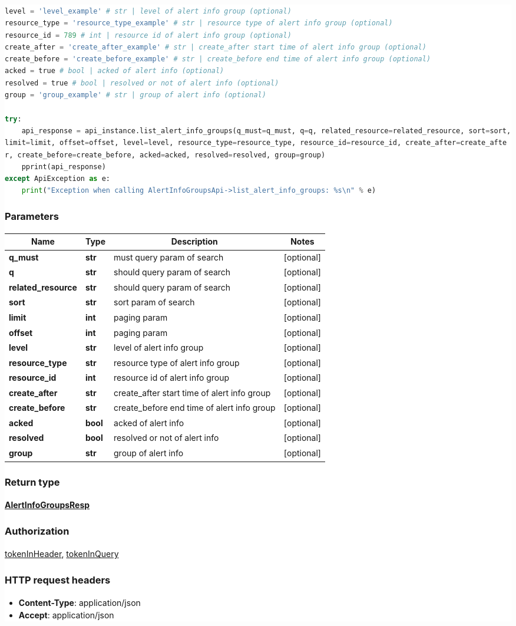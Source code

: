 ```python
level = 'level_example' # str | level of alert info group (optional)
resource_type = 'resource_type_example' # str | resource type of alert info group (optional)
resource_id = 789 # int | resource id of alert info group (optional)
create_after = 'create_after_example' # str | create_after start time of alert info group (optional)
create_before = 'create_before_example' # str | create_before end time of alert info group (optional)
acked = true # bool | acked of alert info (optional)
resolved = true # bool | resolved or not of alert info (optional)
group = 'group_example' # str | group of alert info (optional)

try:
    api_response = api_instance.list_alert_info_groups(q_must=q_must, q=q, related_resource=related_resource, sort=sort, limit=limit, offset=offset, level=level, resource_type=resource_type, resource_id=resource_id, create_after=create_after, create_before=create_before, acked=acked, resolved=resolved, group=group)
    pprint(api_response)
except ApiException as e:
    print("Exception when calling AlertInfoGroupsApi->list_alert_info_groups: %s\n" % e)
```

### Parameters

Name | Type | Description  | Notes
------------- | ------------- | ------------- | -------------
 **q_must** | **str**| must query param of search | [optional] 
 **q** | **str**| should query param of search | [optional] 
 **related_resource** | **str**| should query param of search | [optional] 
 **sort** | **str**| sort param of search | [optional] 
 **limit** | **int**| paging param | [optional] 
 **offset** | **int**| paging param | [optional] 
 **level** | **str**| level of alert info group | [optional] 
 **resource_type** | **str**| resource type of alert info group | [optional] 
 **resource_id** | **int**| resource id of alert info group | [optional] 
 **create_after** | **str**| create_after start time of alert info group | [optional] 
 **create_before** | **str**| create_before end time of alert info group | [optional] 
 **acked** | **bool**| acked of alert info | [optional] 
 **resolved** | **bool**| resolved or not of alert info | [optional] 
 **group** | **str**| group of alert info | [optional] 

### Return type

[**AlertInfoGroupsResp**](AlertInfoGroupsResp.md)

### Authorization

[tokenInHeader](../README.md#tokenInHeader), [tokenInQuery](../README.md#tokenInQuery)

### HTTP request headers

 - **Content-Type**: application/json
 - **Accept**: application/json
